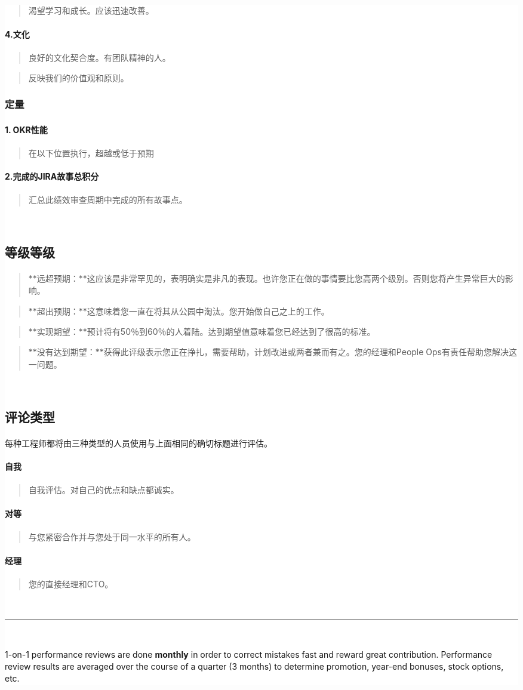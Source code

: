 > 渴望学习和成长。应该迅速改善。

#### 4.文化

> 良好的文化契合度。有团队精神的人。

> 反映我们的价值观和原则。

### 定量

#### 1. OKR性能

> 在以下位置执行，超越或低于预期

#### 2.完成的JIRA故事总积分

> 汇总此绩效审查周期中完成​​的所有故事点。

<br>

## 等级等级

> **远超预期：**这应该是非常罕见的，表明确实是非凡的表现。也许您正在做的事情要比您高两个级别。否则您将产生异常巨大的影响。

> **超出预期：**这意味着您一直在将其从公园中淘汰。您开始做自己之上的工作。

> **实现期望：**预计将有50％到60％的人着陆。达到期望值意味着您已经达到了很高的标准。

> **没有达到期望：**获得此评级表示您正在挣扎，需要帮助，计划改进或两者兼而有之。您的经理和People Ops有责任帮助您解决这一问题。

<br>

## 评论类型

每种工程师都将由三种类型的人员使用与上面相同的确切标题进行评估。

#### 自我

> 自我评估。对自己的优点和缺点都诚实。

#### 对等

> 与您紧密合作并与您处于同一水平的所有人。

#### 经理

> 您的直接经理和CTO。

<br>

---

<br>

<a name="zh-tw"></a>

1-on-1 performance reviews are done **monthly** in order to correct mistakes fast and reward great contribution. Performance review results are averaged over the course of a quarter (3 months) to determine promotion, year-end bonuses, stock options, etc.

